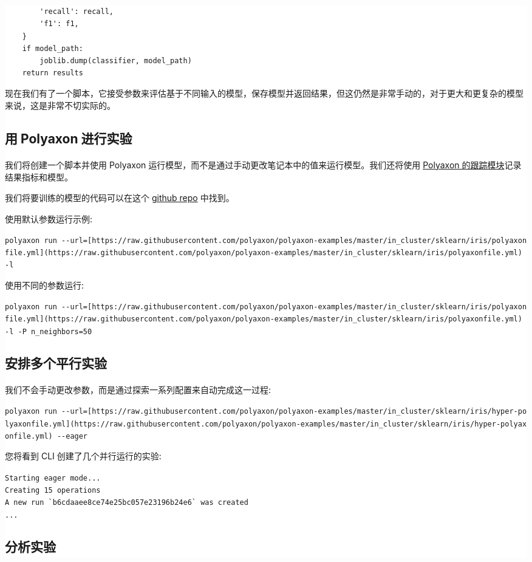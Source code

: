 ```
        'recall': recall,
        'f1': f1,
    }
    if model_path:
        joblib.dump(classifier, model_path)
    return results
```

现在我们有了一个脚本，它接受参数来评估基于不同输入的模型，保存模型并返回结果，但这仍然是非常手动的，对于更大和更复杂的模型来说，这是非常不切实际的。

## 用 Polyaxon 进行实验

我们将创建一个脚本并使用 Polyaxon 运行模型，而不是通过手动更改笔记本中的值来运行模型。我们还将使用 [Polyaxon 的跟踪模块](https://polyaxon.com/docs/experimentation/tracking/)记录结果指标和模型。

我们将要训练的模型的代码可以在这个 [github repo](https://github.com/polyaxon/polyaxon-examples/tree/master/in_cluster/sklearn/iris) 中找到。

使用默认参数运行示例:

```
polyaxon run --url=[https://raw.githubusercontent.com/polyaxon/polyaxon-examples/master/in_cluster/sklearn/iris/polyaxonfile.yml](https://raw.githubusercontent.com/polyaxon/polyaxon-examples/master/in_cluster/sklearn/iris/polyaxonfile.yml) -l
```

使用不同的参数运行:

```
polyaxon run --url=[https://raw.githubusercontent.com/polyaxon/polyaxon-examples/master/in_cluster/sklearn/iris/polyaxonfile.yml](https://raw.githubusercontent.com/polyaxon/polyaxon-examples/master/in_cluster/sklearn/iris/polyaxonfile.yml) -l -P n_neighbors=50
```

## 安排多个平行实验

我们不会手动更改参数，而是通过探索一系列配置来自动完成这一过程:

```
polyaxon run --url=[https://raw.githubusercontent.com/polyaxon/polyaxon-examples/master/in_cluster/sklearn/iris/hyper-polyaxonfile.yml](https://raw.githubusercontent.com/polyaxon/polyaxon-examples/master/in_cluster/sklearn/iris/hyper-polyaxonfile.yml) --eager
```

您将看到 CLI 创建了几个并行运行的实验:

```
Starting eager mode...
Creating 15 operations
A new run `b6cdaaee8ce74e25bc057e23196b24e6` was created
...
```

## 分析实验

